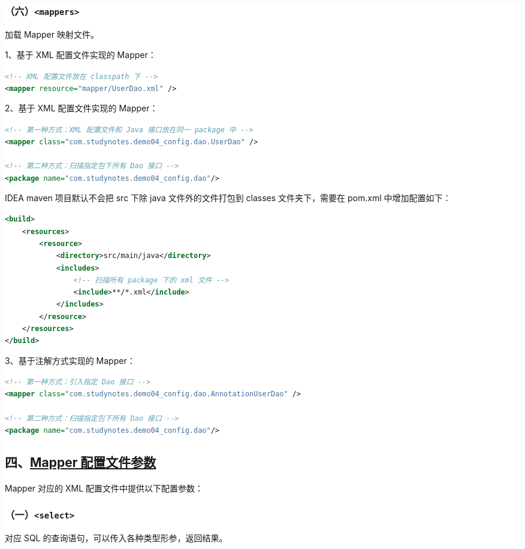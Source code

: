 ### （六）`<mappers>`

加载 Mapper 映射文件。

1、基于 XML 配置文件实现的 Mapper：

```xml
<!-- XML 配置文件放在 classpath 下 -->
<mapper resource="mapper/UserDao.xml" />
```

2、基于 XML 配置文件实现的 Mapper：

```xml
<!-- 第一种方式：XML 配置文件和 Java 接口放在同一 package 中 -->
<mapper class="com.studynotes.demo04_config.dao.UserDao" />

<!-- 第二种方式：扫描指定包下所有 Dao 接口 -->
<package name="com.studynotes.demo04_config.dao"/>
```

IDEA maven 项目默认不会把 src 下除 java 文件外的文件打包到 classes 文件夹下，需要在 pom.xml 中增加配置如下：

```xml
<build>
    <resources>
        <resource>
            <directory>src/main/java</directory>
            <includes>
                <!-- 扫描所有 package 下的 xml 文件 -->
                <include>**/*.xml</include>
            </includes>
        </resource>
    </resources>
</build>
```

3、基于注解方式实现的 Mapper：

```xml
<!-- 第一种方式：引入指定 Dao 接口 -->
<mapper class="com.studynotes.demo04_config.dao.AnnotationUserDao" />

<!-- 第二种方式：扫描指定包下所有 Dao 接口 -->
<package name="com.studynotes.demo04_config.dao"/>
```

## 四、[Mapper 配置文件参数](https://mybatis.org/mybatis-3/zh_CN/sqlmap-xml.html)

Mapper 对应的 XML 配置文件中提供以下配置参数：

### （一）`<select>`

对应 SQL 的查询语句，可以传入各种类型形参，返回结果。
